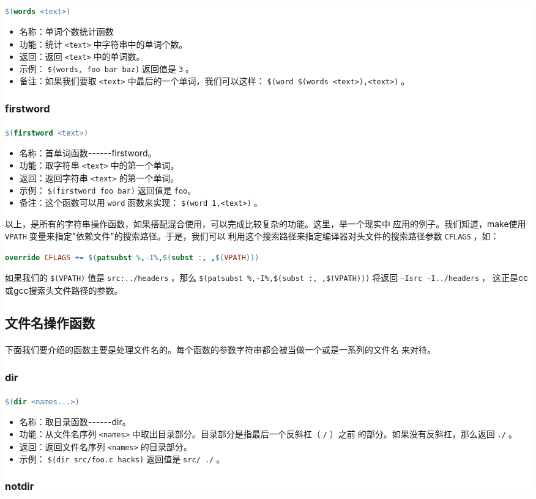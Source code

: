 ``` makefile
$(words <text>)
```

-   名称：单词个数统计函数
-   功能：统计 `<text>` 中字符串中的单词个数。
-   返回：返回 `<text>` 中的单词数。
-   示例： `$(words, foo bar baz)` 返回值是 `3` 。
-   备注：如果我们要取 `<text>` 中最后的一个单词，我们可以这样：
    `$(word $(words <text>),<text>)` 。

### firstword

``` makefile
$(firstword <text>)
```

-   名称：首单词函数------firstword。
-   功能：取字符串 `<text>` 中的第一个单词。
-   返回：返回字符串 `<text>` 的第一个单词。
-   示例： `$(firstword foo bar)` 返回值是 `foo`。
-   备注：这个函数可以用 `word` 函数来实现： `$(word 1,<text>)` 。

以上，是所有的字符串操作函数，如果搭配混合使用，可以完成比较复杂的功能。这里，举一个现实中
应用的例子。我们知道，make使用 `VPATH`
变量来指定"依赖文件"的搜索路径。于是，我们可以
利用这个搜索路径来指定编译器对头文件的搜索路径参数 `CFLAGS` ，如：

``` makefile
override CFLAGS += $(patsubst %,-I%,$(subst :, ,$(VPATH)))
```

如果我们的 `$(VPATH)` 值是 `src:../headers` ，那么
`$(patsubst %,-I%,$(subst :, ,$(VPATH)))` 将返回 `-Isrc -I../headers` ，
这正是cc或gcc搜索头文件路径的参数。

文件名操作函数
--------------

下面我们要介绍的函数主要是处理文件名的。每个函数的参数字符串都会被当做一个或是一系列的文件名
来对待。

### dir

``` makefile
$(dir <names...>)
```

-   名称：取目录函数------dir。
-   功能：从文件名序列 `<names>`
    中取出目录部分。目录部分是指最后一个反斜杠（ `/` ）之前
    的部分。如果没有反斜杠，那么返回 `./` 。
-   返回：返回文件名序列 `<names>` 的目录部分。
-   示例： `$(dir src/foo.c hacks)` 返回值是 `src/ ./` 。

### notdir
